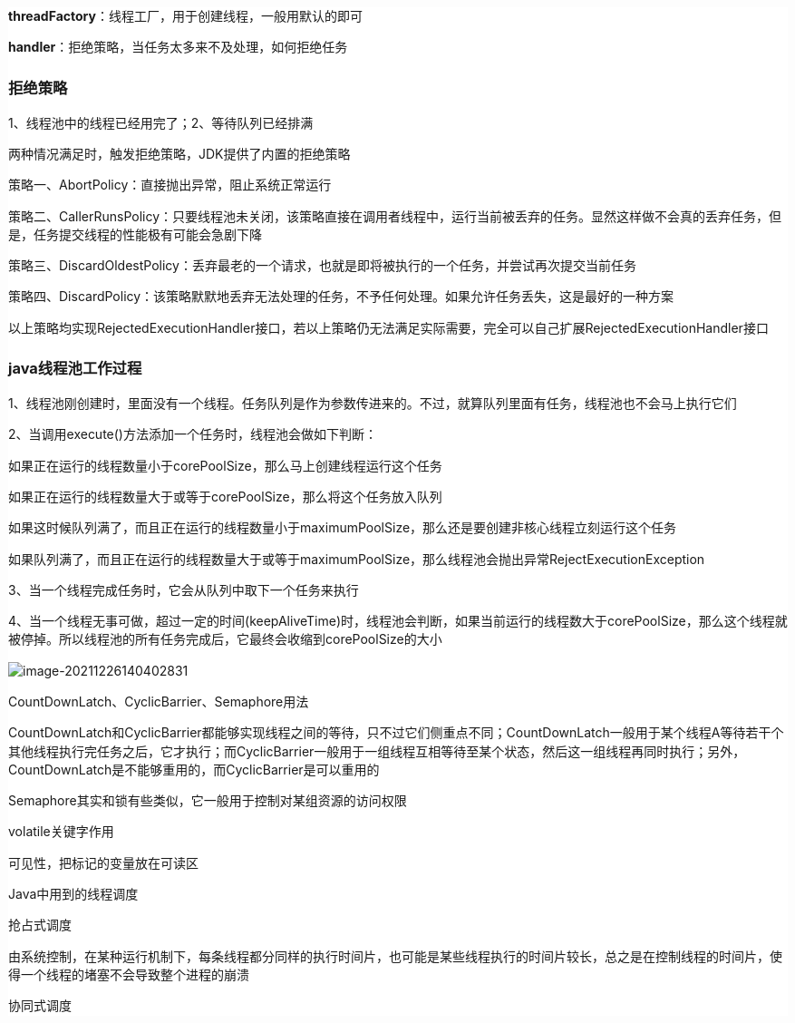**threadFactory**：线程工厂，用于创建线程，一般用默认的即可

**handler**：拒绝策略，当任务太多来不及处理，如何拒绝任务

### 拒绝策略

1、线程池中的线程已经用完了；2、等待队列已经排满

两种情况满足时，触发拒绝策略，JDK提供了内置的拒绝策略

策略一、AbortPolicy：直接抛出异常，阻止系统正常运行

策略二、CallerRunsPolicy：只要线程池未关闭，该策略直接在调用者线程中，运行当前被丢弃的任务。显然这样做不会真的丢弃任务，但是，任务提交线程的性能极有可能会急剧下降

策略三、DiscardOldestPolicy：丢弃最老的一个请求，也就是即将被执行的一个任务，并尝试再次提交当前任务

策略四、DiscardPolicy：该策略默默地丢弃无法处理的任务，不予任何处理。如果允许任务丢失，这是最好的一种方案

以上策略均实现RejectedExecutionHandler接口，若以上策略仍无法满足实际需要，完全可以自己扩展RejectedExecutionHandler接口

### java线程池工作过程

1、线程池刚创建时，里面没有一个线程。任务队列是作为参数传进来的。不过，就算队列里面有任务，线程池也不会马上执行它们

2、当调用execute()方法添加一个任务时，线程池会做如下判断：

如果正在运行的线程数量小于corePoolSize，那么马上创建线程运行这个任务

如果正在运行的线程数量大于或等于corePoolSize，那么将这个任务放入队列

如果这时候队列满了，而且正在运行的线程数量小于maximumPoolSize，那么还是要创建非核心线程立刻运行这个任务

如果队列满了，而且正在运行的线程数量大于或等于maximumPoolSize，那么线程池会抛出异常RejectExecutionException

3、当一个线程完成任务时，它会从队列中取下一个任务来执行

4、当一个线程无事可做，超过一定的时间(keepAliveTime)时，线程池会判断，如果当前运行的线程数大于corePoolSize，那么这个线程就被停掉。所以线程池的所有任务完成后，它最终会收缩到corePoolSize的大小

![image-20211226140402831](D:\ideaProject\LeetCodeBank\doc\threadPool_running.png)

CountDownLatch、CyclicBarrier、Semaphore用法

CountDownLatch和CyclicBarrier都能够实现线程之间的等待，只不过它们侧重点不同；CountDownLatch一般用于某个线程A等待若干个其他线程执行完任务之后，它才执行；而CyclicBarrier一般用于一组线程互相等待至某个状态，然后这一组线程再同时执行；另外，CountDownLatch是不能够重用的，而CyclicBarrier是可以重用的

Semaphore其实和锁有些类似，它一般用于控制对某组资源的访问权限



volatile关键字作用

可见性，把标记的变量放在可读区



Java中用到的线程调度

抢占式调度

由系统控制，在某种运行机制下，每条线程都分同样的执行时间片，也可能是某些线程执行的时间片较长，总之是在控制线程的时间片，使得一个线程的堵塞不会导致整个进程的崩溃

协同式调度
